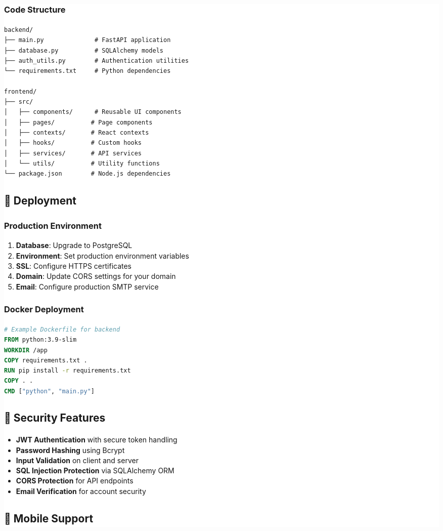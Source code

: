 ### Code Structure

```
backend/
├── main.py              # FastAPI application
├── database.py          # SQLAlchemy models
├── auth_utils.py        # Authentication utilities
└── requirements.txt     # Python dependencies

frontend/
├── src/
│   ├── components/      # Reusable UI components
│   ├── pages/          # Page components
│   ├── contexts/       # React contexts
│   ├── hooks/          # Custom hooks
│   ├── services/       # API services
│   └── utils/          # Utility functions
└── package.json        # Node.js dependencies
```

## 🚀 Deployment

### Production Environment

1. **Database**: Upgrade to PostgreSQL
2. **Environment**: Set production environment variables
3. **SSL**: Configure HTTPS certificates
4. **Domain**: Update CORS settings for your domain
5. **Email**: Configure production SMTP service

### Docker Deployment

```dockerfile
# Example Dockerfile for backend
FROM python:3.9-slim
WORKDIR /app
COPY requirements.txt .
RUN pip install -r requirements.txt
COPY . .
CMD ["python", "main.py"]
```

## 🔐 Security Features

- **JWT Authentication** with secure token handling
- **Password Hashing** using Bcrypt
- **Input Validation** on client and server
- **SQL Injection Protection** via SQLAlchemy ORM
- **CORS Protection** for API endpoints
- **Email Verification** for account security

## 📱 Mobile Support
